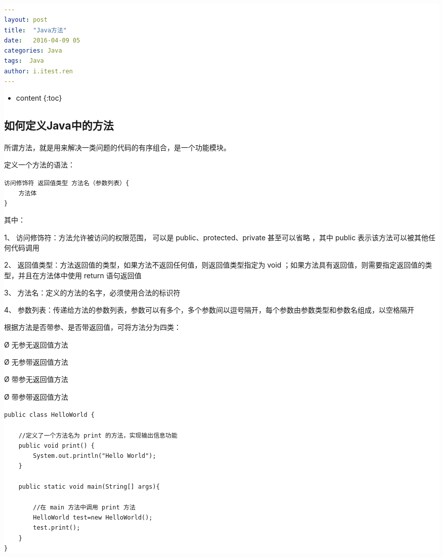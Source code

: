 ```yaml
---
layout: post
title:  "Java方法"
date:   2016-04-09 05
categories: Java
tags:  Java
author: i.itest.ren
---
```


* content
{:toc}








## 如何定义Java中的方法 ##

所谓方法，就是用来解决一类问题的代码的有序组合，是一个功能模块。

定义一个方法的语法：

	访问修饰符 返回值类型 方法名（参数列表）{
		方法体
	}

其中：

1、 访问修饰符：方法允许被访问的权限范围， 可以是 public、protected、private 甚至可以省略 ，其中 public 表示该方法可以被其他任何代码调用

2、 返回值类型：方法返回值的类型，如果方法不返回任何值，则返回值类型指定为 void ；如果方法具有返回值，则需要指定返回值的类型，并且在方法体中使用 return 语句返回值

3、 方法名：定义的方法的名字，必须使用合法的标识符

4、 参数列表：传递给方法的参数列表，参数可以有多个，多个参数间以逗号隔开，每个参数由参数类型和参数名组成，以空格隔开 

根据方法是否带参、是否带返回值，可将方法分为四类：

Ø 无参无返回值方法

Ø 无参带返回值方法

Ø 带参无返回值方法

Ø 带参带返回值方法

	public class HelloWorld {
	    
	    //定义了一个方法名为 print 的方法，实现输出信息功能
	    public void print() {
			System.out.println("Hello World");
		}
	    
	    public static void main(String[] args){
	        
	        //在 main 方法中调用 print 方法
	        HelloWorld test=new HelloWorld();
	        test.print();
	    }
	}
